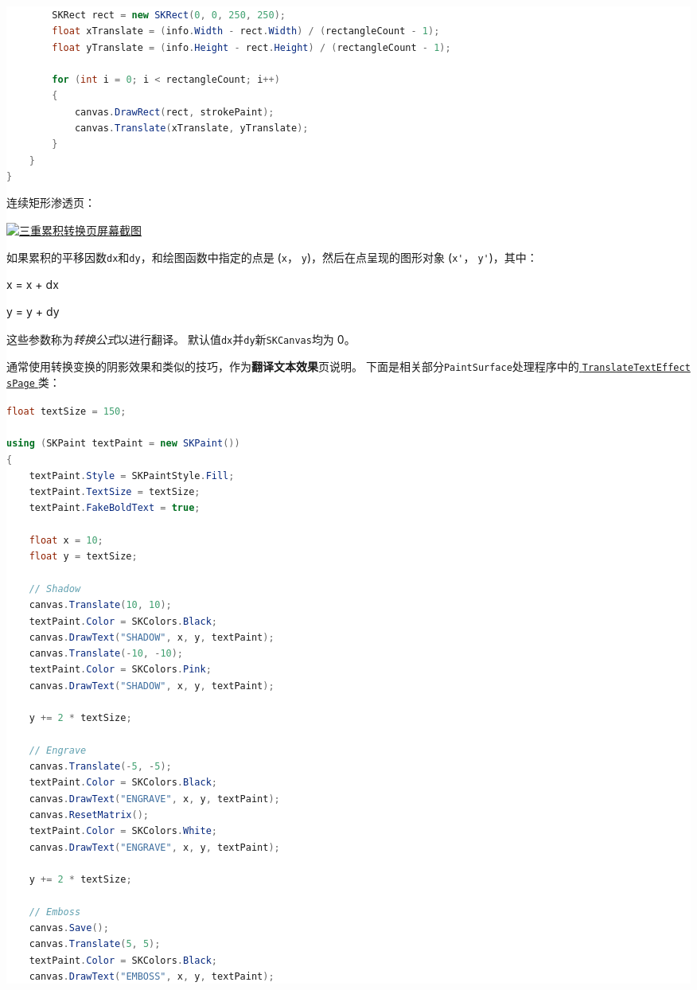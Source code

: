 ```csharp
        SKRect rect = new SKRect(0, 0, 250, 250);
        float xTranslate = (info.Width - rect.Width) / (rectangleCount - 1);
        float yTranslate = (info.Height - rect.Height) / (rectangleCount - 1);

        for (int i = 0; i < rectangleCount; i++)
        {
            canvas.DrawRect(rect, strokePaint);
            canvas.Translate(xTranslate, yTranslate);
        }
    }
}
```

连续矩形渗透页：

[![](translate-images/accumulatedtranslate-small.png "三重累积转换页屏幕截图")](translate-images/accumulatedtranslate-large.png#lightbox "累积转换页面的三个屏幕截图")

如果累积的平移因数`dx`和`dy`，和绘图函数中指定的点是 (`x`， `y`)，然后在点呈现的图形对象 (`x'`， `y'`)，其中：

x = x + dx

y = y + dy

这些参数称为*转换公式*以进行翻译。 默认值`dx`并`dy`新`SKCanvas`均为 0。

通常使用转换变换的阴影效果和类似的技巧，作为**翻译文本效果**页说明。 下面是相关部分`PaintSurface`处理程序中的[ `TranslateTextEffectsPage` ](https://github.com/xamarin/xamarin-forms-samples/blob/master/SkiaSharpForms/Demos/Demos/SkiaSharpFormsDemos/Transforms/TranslateTextEffectsPage.cs)类：

```csharp
float textSize = 150;

using (SKPaint textPaint = new SKPaint())
{
    textPaint.Style = SKPaintStyle.Fill;
    textPaint.TextSize = textSize;
    textPaint.FakeBoldText = true;

    float x = 10;
    float y = textSize;

    // Shadow
    canvas.Translate(10, 10);
    textPaint.Color = SKColors.Black;
    canvas.DrawText("SHADOW", x, y, textPaint);
    canvas.Translate(-10, -10);
    textPaint.Color = SKColors.Pink;
    canvas.DrawText("SHADOW", x, y, textPaint);

    y += 2 * textSize;

    // Engrave
    canvas.Translate(-5, -5);
    textPaint.Color = SKColors.Black;
    canvas.DrawText("ENGRAVE", x, y, textPaint);
    canvas.ResetMatrix();
    textPaint.Color = SKColors.White;
    canvas.DrawText("ENGRAVE", x, y, textPaint);

    y += 2 * textSize;

    // Emboss
    canvas.Save();
    canvas.Translate(5, 5);
    textPaint.Color = SKColors.Black;
    canvas.DrawText("EMBOSS", x, y, textPaint);
```